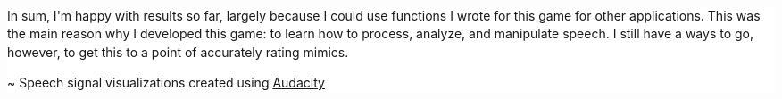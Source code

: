 
In sum, I'm happy with results so far, largely because I could use functions I wrote for this game for other applications. This was the main reason why I developed this game: to learn how to process, analyze, and manipulate speech. I still have a ways to go, however, to get this to a point of accurately rating mimics. 


~ Speech signal visualizations created using <a href="https://www.audacityteam.org/">Audacity</a> 

